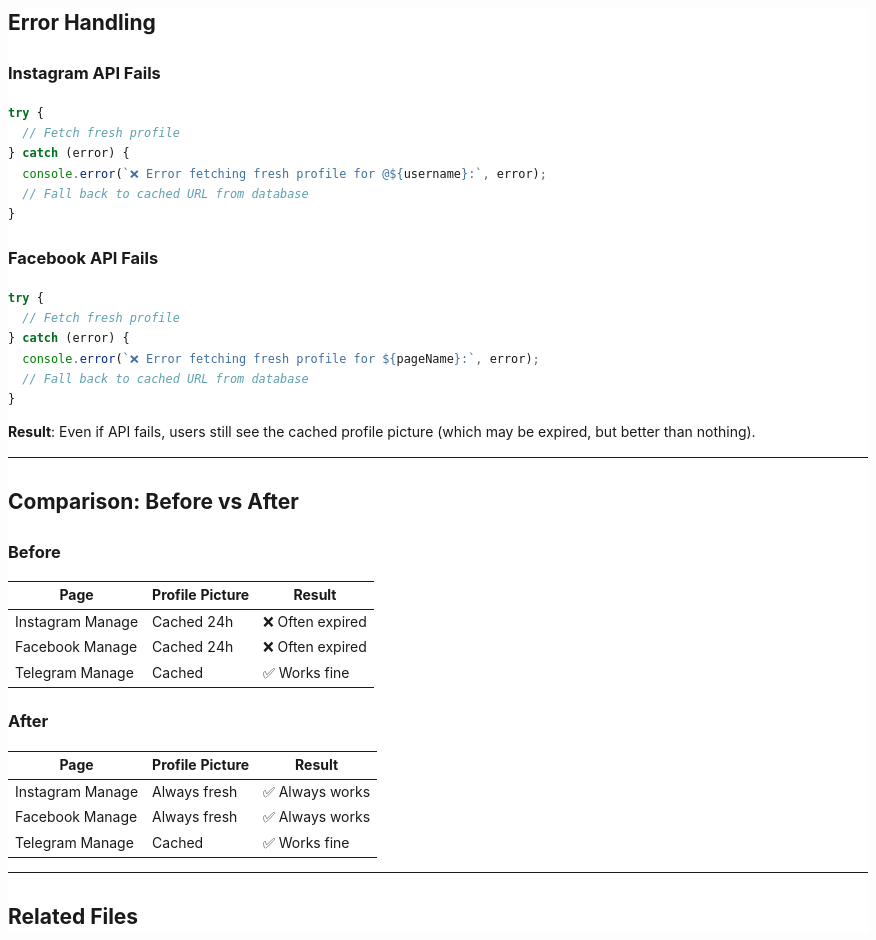 
## Error Handling

### Instagram API Fails
```typescript
try {
  // Fetch fresh profile
} catch (error) {
  console.error(`❌ Error fetching fresh profile for @${username}:`, error);
  // Fall back to cached URL from database
}
```

### Facebook API Fails
```typescript
try {
  // Fetch fresh profile
} catch (error) {
  console.error(`❌ Error fetching fresh profile for ${pageName}:`, error);
  // Fall back to cached URL from database
}
```

**Result**: Even if API fails, users still see the cached profile picture (which may be expired, but better than nothing).

---

## Comparison: Before vs After

### Before
| Page                   | Profile Picture | Result          |
|------------------------|-----------------|-----------------|
| Instagram Manage       | Cached 24h      | ❌ Often expired |
| Facebook Manage        | Cached 24h      | ❌ Often expired |
| Telegram Manage        | Cached          | ✅ Works fine    |

### After
| Page                   | Profile Picture | Result          |
|------------------------|-----------------|-----------------|
| Instagram Manage       | Always fresh    | ✅ Always works  |
| Facebook Manage        | Always fresh    | ✅ Always works  |
| Telegram Manage        | Cached          | ✅ Works fine    |

---

## Related Files
